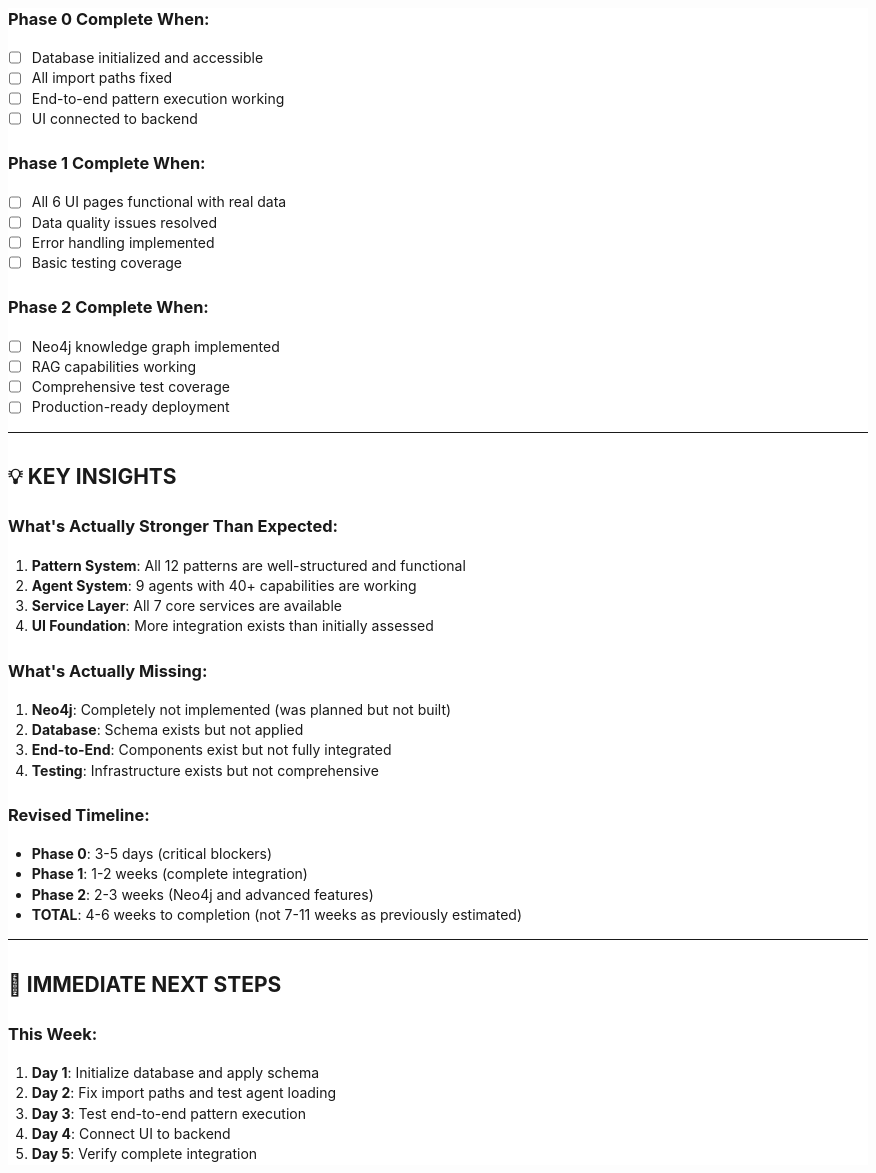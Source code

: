 ### **Phase 0 Complete When**:
- [ ] Database initialized and accessible
- [ ] All import paths fixed
- [ ] End-to-end pattern execution working
- [ ] UI connected to backend

### **Phase 1 Complete When**:
- [ ] All 6 UI pages functional with real data
- [ ] Data quality issues resolved
- [ ] Error handling implemented
- [ ] Basic testing coverage

### **Phase 2 Complete When**:
- [ ] Neo4j knowledge graph implemented
- [ ] RAG capabilities working
- [ ] Comprehensive test coverage
- [ ] Production-ready deployment

---

## 💡 KEY INSIGHTS

### **What's Actually Stronger Than Expected**:
1. **Pattern System**: All 12 patterns are well-structured and functional
2. **Agent System**: 9 agents with 40+ capabilities are working
3. **Service Layer**: All 7 core services are available
4. **UI Foundation**: More integration exists than initially assessed

### **What's Actually Missing**:
1. **Neo4j**: Completely not implemented (was planned but not built)
2. **Database**: Schema exists but not applied
3. **End-to-End**: Components exist but not fully integrated
4. **Testing**: Infrastructure exists but not comprehensive

### **Revised Timeline**:
- **Phase 0**: 3-5 days (critical blockers)
- **Phase 1**: 1-2 weeks (complete integration)
- **Phase 2**: 2-3 weeks (Neo4j and advanced features)
- **TOTAL**: 4-6 weeks to completion (not 7-11 weeks as previously estimated)

---

## 🚀 IMMEDIATE NEXT STEPS

### **This Week**:
1. **Day 1**: Initialize database and apply schema
2. **Day 2**: Fix import paths and test agent loading
3. **Day 3**: Test end-to-end pattern execution
4. **Day 4**: Connect UI to backend
5. **Day 5**: Verify complete integration
